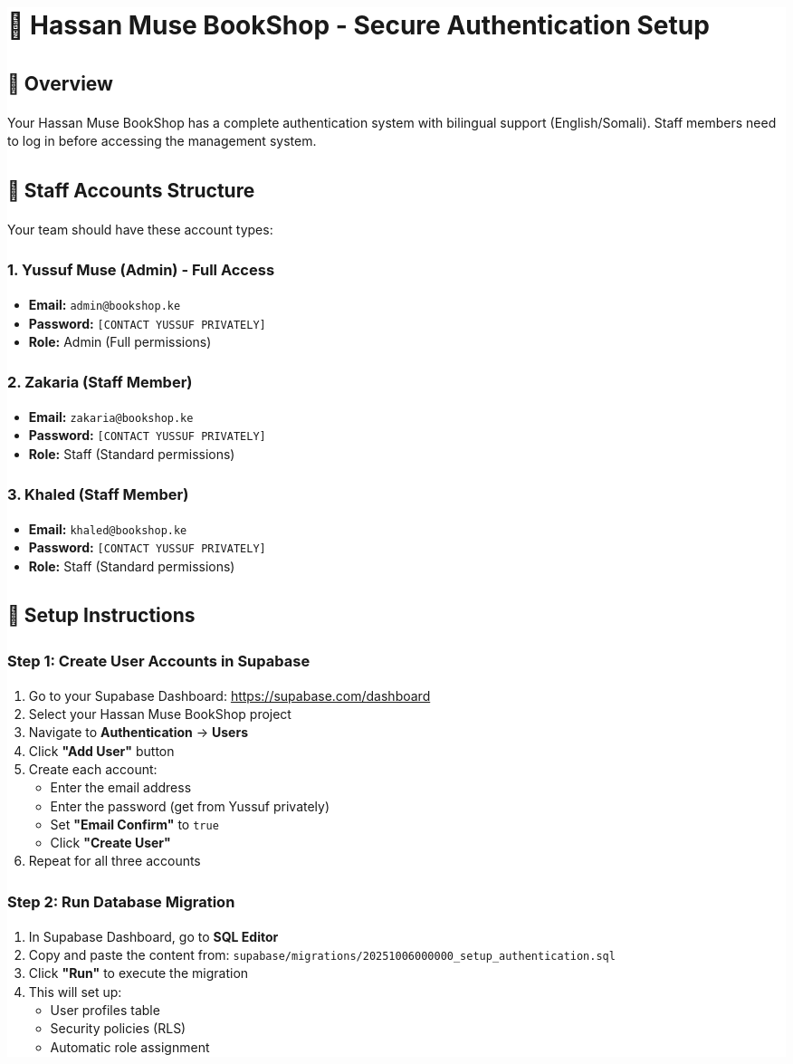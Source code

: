 # 🔐 Hassan Muse BookShop - Secure Authentication Setup

## 🌟 Overview

Your Hassan Muse BookShop has a complete authentication system with bilingual support (English/Somali). Staff members need to log in before accessing the management system.

## 👥 Staff Accounts Structure

Your team should have these account types:

### 1. Yussuf Muse (Admin) - Full Access

- **Email:** `admin@bookshop.ke`
- **Password:** `[CONTACT YUSSUF PRIVATELY]`
- **Role:** Admin (Full permissions)

### 2. Zakaria (Staff Member)

- **Email:** `zakaria@bookshop.ke`
- **Password:** `[CONTACT YUSSUF PRIVATELY]`
- **Role:** Staff (Standard permissions)

### 3. Khaled (Staff Member)

- **Email:** `khaled@bookshop.ke`
- **Password:** `[CONTACT YUSSUF PRIVATELY]`
- **Role:** Staff (Standard permissions)

## 🚀 Setup Instructions

### Step 1: Create User Accounts in Supabase

1. Go to your Supabase Dashboard: https://supabase.com/dashboard
2. Select your Hassan Muse BookShop project
3. Navigate to **Authentication** → **Users**
4. Click **"Add User"** button
5. Create each account:
   - Enter the email address
   - Enter the password (get from Yussuf privately)
   - Set **"Email Confirm"** to `true`
   - Click **"Create User"**
6. Repeat for all three accounts

### Step 2: Run Database Migration

1. In Supabase Dashboard, go to **SQL Editor**
2. Copy and paste the content from: `supabase/migrations/20251006000000_setup_authentication.sql`
3. Click **"Run"** to execute the migration
4. This will set up:
   - User profiles table
   - Security policies (RLS)
   - Automatic role assignment
